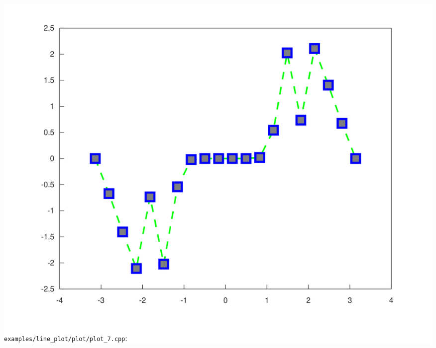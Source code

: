 [![example_plot_6](examples/line_plot/plot/plot_6.svg)](https://github.com/alandefreitas/matplotplusplus/blob/master/examples/line_plot/plot/plot_6.cpp)

<a name="plot_7"></a>`examples/line_plot/plot/plot_7.cpp`: 
